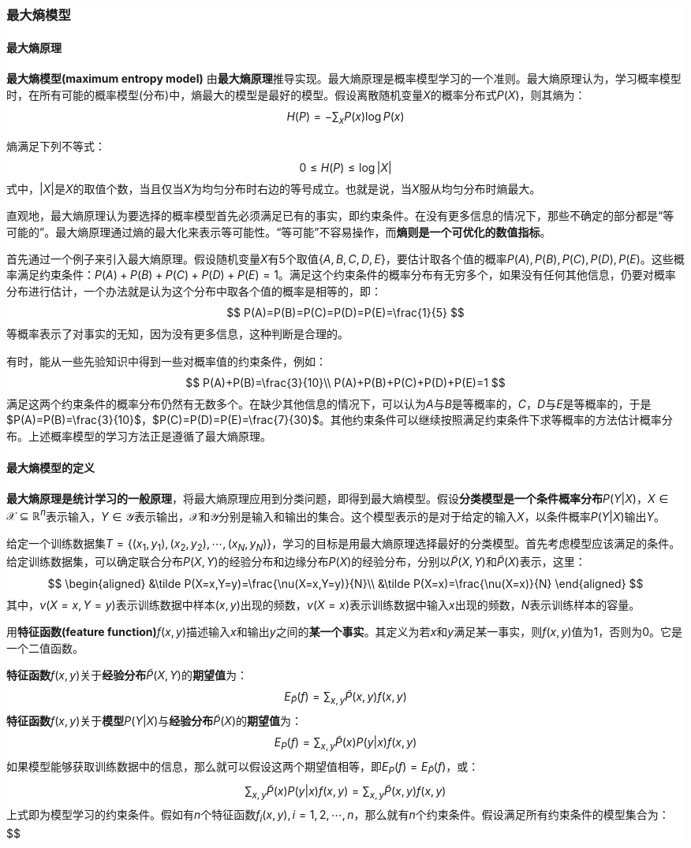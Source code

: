 ### 最大熵模型

#### 最大熵原理

**最大熵模型(maximum entropy model)** 由**最大熵原理**推导实现。最大熵原理是概率模型学习的一个准则。最大熵原理认为，学习概率模型时，在所有可能的概率模型(分布)中，熵最大的模型是最好的模型。假设离散随机变量$X$的概率分布式$P(X)$，则其熵为：
$$
H(P)=-\sum_x P(x)\log P(x)
$$

熵满足下列不等式：
$$
0 \leqslant H(P) \leqslant \log |X|
$$
式中，$|X|$是$X$的取值个数，当且仅当$X$为均匀分布时右边的等号成立。也就是说，当$X$服从均匀分布时熵最大。

直观地，最大熵原理认为要选择的概率模型首先必须满足已有的事实，即约束条件。在没有更多信息的情况下，那些不确定的部分都是“等可能的”。最大熵原理通过熵的最大化来表示等可能性。“等可能”不容易操作，而**熵则是一个可优化的数值指标**。

首先通过一个例子来引入最大熵原理。假设随机变量$X$有5个取值$\{A,B,C,D,E\}$，要估计取各个值的概率$P(A),P(B),P(C),P(D),P(E)$。这些概率满足约束条件：$P(A)+P(B)+P(C)+P(D)+P(E)=1$。满足这个约束条件的概率分布有无穷多个，如果没有任何其他信息，仍要对概率分布进行估计，一个办法就是认为这个分布中取各个值的概率是相等的，即：
$$
P(A)=P(B)=P(C)=P(D)=P(E)=\frac{1}{5}
$$
等概率表示了对事实的无知，因为没有更多信息，这种判断是合理的。

有时，能从一些先验知识中得到一些对概率值的约束条件，例如：
$$
P(A)+P(B)=\frac{3}{10}\\
P(A)+P(B)+P(C)+P(D)+P(E)=1
$$
满足这两个约束条件的概率分布仍然有无数多个。在缺少其他信息的情况下，可以认为$A$与$B$是等概率的，$C$，$D$与$E$是等概率的，于是$P(A)=P(B)=\frac{3}{10}$，$P(C)=P(D)=P(E)=\frac{7}{30}$。其他约束条件可以继续按照满足约束条件下求等概率的方法估计概率分布。上述概率模型的学习方法正是遵循了最大熵原理。

#### 最大熵模型的定义

**最大熵原理是统计学习的一般原理**，将最大熵原理应用到分类问题，即得到最大熵模型。假设**分类模型是一个条件概率分布**$P(Y|X)$，$X \in \mathcal X \subseteq \mathbb R^n$表示输入，$Y \in \mathcal Y$表示输出，$\mathcal X$和$\mathcal Y$分别是输入和输出的集合。这个模型表示的是对于给定的输入$X$，以条件概率$P(Y|X)$输出$Y$。

给定一个训练数据集$T=\{(x_1,y_1),(x_2,y_2),\cdots,(x_N,y_N)\}$，学习的目标是用最大熵原理选择最好的分类模型。首先考虑模型应该满足的条件。给定训练数据集，可以确定联合分布$P(X,Y)$的经验分布和边缘分布$P(X)$的经验分布，分别以$\tilde P(X,Y)$和$\tilde P(X)$表示，这里：
$$
\begin{aligned}
&\tilde P(X=x,Y=y)=\frac{\nu(X=x,Y=y)}{N}\\
&\tilde P(X=x)=\frac{\nu(X=x)}{N}
\end{aligned}
$$
其中，$\nu(X=x,Y=y)$表示训练数据中样本$(x,y)$出现的频数，$\nu(X=x)$表示训练数据中输入$x$出现的频数，$N$表示训练样本的容量。

用**特征函数(feature function)**$f(x,y)$描述输入$x$和输出$y$之间的**某一个事实**。其定义为若$x$和$y$满足某一事实，则$f(x,y)$值为1，否则为0。它是一个二值函数。

**特征函数**$f(x,y)$关于**经验分布**$\tilde P(X,Y)$的**期望值**为：
$$
E_{\tilde P}(f)=\sum_{x,y}\tilde P(x,y)f(x,y)
$$
**特征函数**$f(x,y)$关于**模型**$P(Y|X)$与**经验分布**$\tilde P(X)$的**期望值**为：
$$
E_P(f)=\sum_{x,y}\tilde P(x)P(y|x)f(x,y)
$$
如果模型能够获取训练数据中的信息，那么就可以假设这两个期望值相等，即$E_P(f)=E_{\tilde P}(f)$，或：
$$
\sum_{x,y}\tilde P(x)P(y|x)f(x,y)=\sum_{x,y}\tilde P(x,y)f(x,y)
$$
上式即为模型学习的约束条件。假如有$n$个特征函数$f_i(x,y),i=1,2,\cdots,n$，那么就有$n$个约束条件。假设满足所有约束条件的模型集合为：
$$